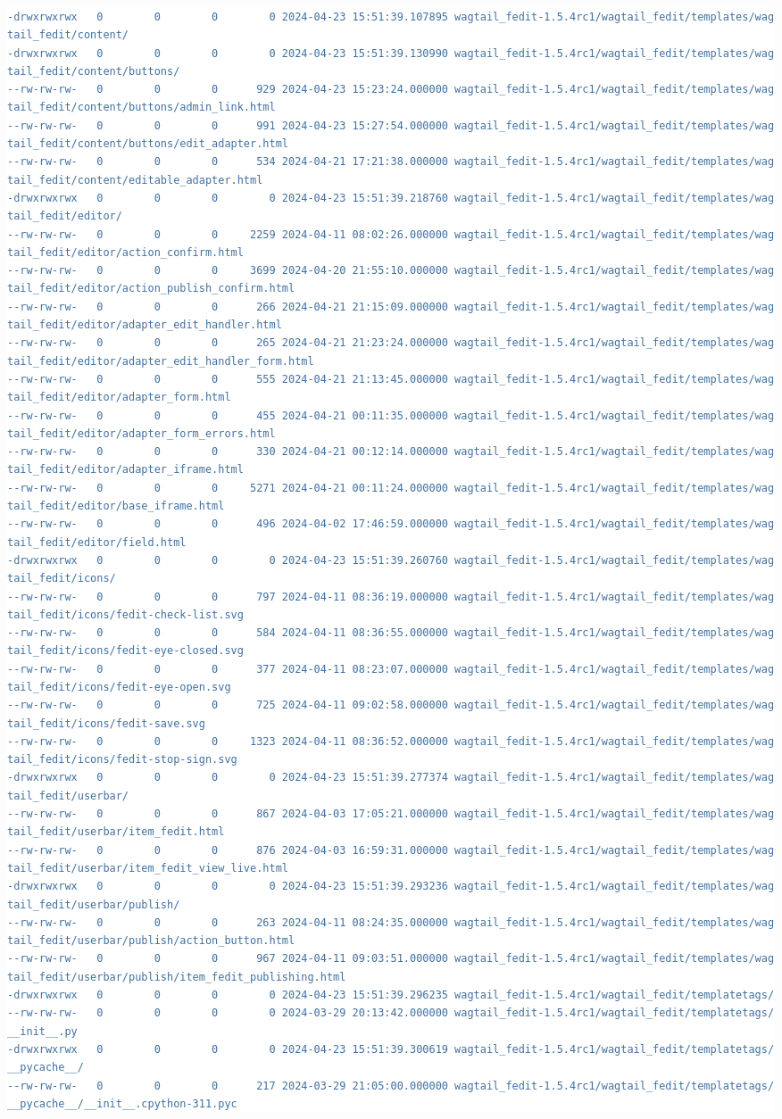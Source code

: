 ```diff
-drwxrwxrwx   0        0        0        0 2024-04-23 15:51:39.107895 wagtail_fedit-1.5.4rc1/wagtail_fedit/templates/wagtail_fedit/content/
-drwxrwxrwx   0        0        0        0 2024-04-23 15:51:39.130990 wagtail_fedit-1.5.4rc1/wagtail_fedit/templates/wagtail_fedit/content/buttons/
--rw-rw-rw-   0        0        0      929 2024-04-23 15:23:24.000000 wagtail_fedit-1.5.4rc1/wagtail_fedit/templates/wagtail_fedit/content/buttons/admin_link.html
--rw-rw-rw-   0        0        0      991 2024-04-23 15:27:54.000000 wagtail_fedit-1.5.4rc1/wagtail_fedit/templates/wagtail_fedit/content/buttons/edit_adapter.html
--rw-rw-rw-   0        0        0      534 2024-04-21 17:21:38.000000 wagtail_fedit-1.5.4rc1/wagtail_fedit/templates/wagtail_fedit/content/editable_adapter.html
-drwxrwxrwx   0        0        0        0 2024-04-23 15:51:39.218760 wagtail_fedit-1.5.4rc1/wagtail_fedit/templates/wagtail_fedit/editor/
--rw-rw-rw-   0        0        0     2259 2024-04-11 08:02:26.000000 wagtail_fedit-1.5.4rc1/wagtail_fedit/templates/wagtail_fedit/editor/action_confirm.html
--rw-rw-rw-   0        0        0     3699 2024-04-20 21:55:10.000000 wagtail_fedit-1.5.4rc1/wagtail_fedit/templates/wagtail_fedit/editor/action_publish_confirm.html
--rw-rw-rw-   0        0        0      266 2024-04-21 21:15:09.000000 wagtail_fedit-1.5.4rc1/wagtail_fedit/templates/wagtail_fedit/editor/adapter_edit_handler.html
--rw-rw-rw-   0        0        0      265 2024-04-21 21:23:24.000000 wagtail_fedit-1.5.4rc1/wagtail_fedit/templates/wagtail_fedit/editor/adapter_edit_handler_form.html
--rw-rw-rw-   0        0        0      555 2024-04-21 21:13:45.000000 wagtail_fedit-1.5.4rc1/wagtail_fedit/templates/wagtail_fedit/editor/adapter_form.html
--rw-rw-rw-   0        0        0      455 2024-04-21 00:11:35.000000 wagtail_fedit-1.5.4rc1/wagtail_fedit/templates/wagtail_fedit/editor/adapter_form_errors.html
--rw-rw-rw-   0        0        0      330 2024-04-21 00:12:14.000000 wagtail_fedit-1.5.4rc1/wagtail_fedit/templates/wagtail_fedit/editor/adapter_iframe.html
--rw-rw-rw-   0        0        0     5271 2024-04-21 00:11:24.000000 wagtail_fedit-1.5.4rc1/wagtail_fedit/templates/wagtail_fedit/editor/base_iframe.html
--rw-rw-rw-   0        0        0      496 2024-04-02 17:46:59.000000 wagtail_fedit-1.5.4rc1/wagtail_fedit/templates/wagtail_fedit/editor/field.html
-drwxrwxrwx   0        0        0        0 2024-04-23 15:51:39.260760 wagtail_fedit-1.5.4rc1/wagtail_fedit/templates/wagtail_fedit/icons/
--rw-rw-rw-   0        0        0      797 2024-04-11 08:36:19.000000 wagtail_fedit-1.5.4rc1/wagtail_fedit/templates/wagtail_fedit/icons/fedit-check-list.svg
--rw-rw-rw-   0        0        0      584 2024-04-11 08:36:55.000000 wagtail_fedit-1.5.4rc1/wagtail_fedit/templates/wagtail_fedit/icons/fedit-eye-closed.svg
--rw-rw-rw-   0        0        0      377 2024-04-11 08:23:07.000000 wagtail_fedit-1.5.4rc1/wagtail_fedit/templates/wagtail_fedit/icons/fedit-eye-open.svg
--rw-rw-rw-   0        0        0      725 2024-04-11 09:02:58.000000 wagtail_fedit-1.5.4rc1/wagtail_fedit/templates/wagtail_fedit/icons/fedit-save.svg
--rw-rw-rw-   0        0        0     1323 2024-04-11 08:36:52.000000 wagtail_fedit-1.5.4rc1/wagtail_fedit/templates/wagtail_fedit/icons/fedit-stop-sign.svg
-drwxrwxrwx   0        0        0        0 2024-04-23 15:51:39.277374 wagtail_fedit-1.5.4rc1/wagtail_fedit/templates/wagtail_fedit/userbar/
--rw-rw-rw-   0        0        0      867 2024-04-03 17:05:21.000000 wagtail_fedit-1.5.4rc1/wagtail_fedit/templates/wagtail_fedit/userbar/item_fedit.html
--rw-rw-rw-   0        0        0      876 2024-04-03 16:59:31.000000 wagtail_fedit-1.5.4rc1/wagtail_fedit/templates/wagtail_fedit/userbar/item_fedit_view_live.html
-drwxrwxrwx   0        0        0        0 2024-04-23 15:51:39.293236 wagtail_fedit-1.5.4rc1/wagtail_fedit/templates/wagtail_fedit/userbar/publish/
--rw-rw-rw-   0        0        0      263 2024-04-11 08:24:35.000000 wagtail_fedit-1.5.4rc1/wagtail_fedit/templates/wagtail_fedit/userbar/publish/action_button.html
--rw-rw-rw-   0        0        0      967 2024-04-11 09:03:51.000000 wagtail_fedit-1.5.4rc1/wagtail_fedit/templates/wagtail_fedit/userbar/publish/item_fedit_publishing.html
-drwxrwxrwx   0        0        0        0 2024-04-23 15:51:39.296235 wagtail_fedit-1.5.4rc1/wagtail_fedit/templatetags/
--rw-rw-rw-   0        0        0        0 2024-03-29 20:13:42.000000 wagtail_fedit-1.5.4rc1/wagtail_fedit/templatetags/__init__.py
-drwxrwxrwx   0        0        0        0 2024-04-23 15:51:39.300619 wagtail_fedit-1.5.4rc1/wagtail_fedit/templatetags/__pycache__/
--rw-rw-rw-   0        0        0      217 2024-03-29 21:05:00.000000 wagtail_fedit-1.5.4rc1/wagtail_fedit/templatetags/__pycache__/__init__.cpython-311.pyc
```